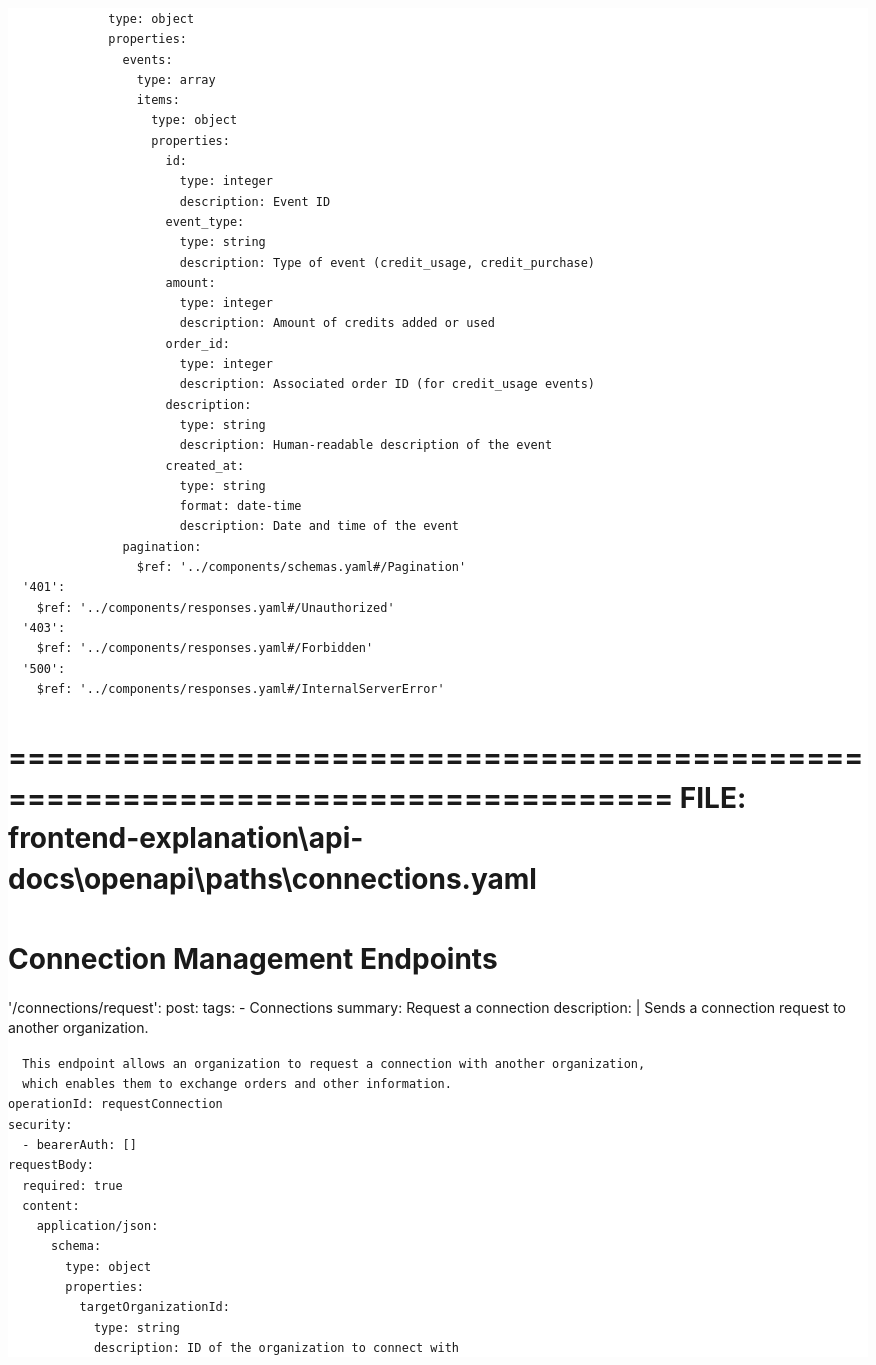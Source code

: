                   type: object
                  properties:
                    events:
                      type: array
                      items:
                        type: object
                        properties:
                          id:
                            type: integer
                            description: Event ID
                          event_type:
                            type: string
                            description: Type of event (credit_usage, credit_purchase)
                          amount:
                            type: integer
                            description: Amount of credits added or used
                          order_id:
                            type: integer
                            description: Associated order ID (for credit_usage events)
                          description:
                            type: string
                            description: Human-readable description of the event
                          created_at:
                            type: string
                            format: date-time
                            description: Date and time of the event
                    pagination:
                      $ref: '../components/schemas.yaml#/Pagination'
      '401':
        $ref: '../components/responses.yaml#/Unauthorized'
      '403':
        $ref: '../components/responses.yaml#/Forbidden'
      '500':
        $ref: '../components/responses.yaml#/InternalServerError'

================================================================================
FILE: frontend-explanation\api-docs\openapi\paths\connections.yaml
================================================================================

# Connection Management Endpoints

'/connections/request':
  post:
    tags:
      - Connections
    summary: Request a connection
    description: |
      Sends a connection request to another organization.
      
      This endpoint allows an organization to request a connection with another organization,
      which enables them to exchange orders and other information.
    operationId: requestConnection
    security:
      - bearerAuth: []
    requestBody:
      required: true
      content:
        application/json:
          schema:
            type: object
            properties:
              targetOrganizationId:
                type: string
                description: ID of the organization to connect with